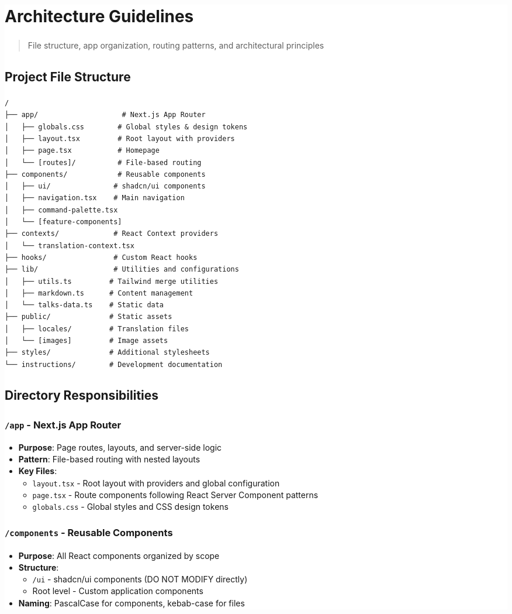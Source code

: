 # Architecture Guidelines

> File structure, app organization, routing patterns, and architectural principles

## Project File Structure

```
/
├── app/                    # Next.js App Router
│   ├── globals.css        # Global styles & design tokens
│   ├── layout.tsx         # Root layout with providers
│   ├── page.tsx           # Homepage
│   └── [routes]/          # File-based routing
├── components/            # Reusable components
│   ├── ui/               # shadcn/ui components
│   ├── navigation.tsx    # Main navigation
│   ├── command-palette.tsx
│   └── [feature-components]
├── contexts/             # React Context providers
│   └── translation-context.tsx
├── hooks/                # Custom React hooks
├── lib/                  # Utilities and configurations
│   ├── utils.ts         # Tailwind merge utilities
│   ├── markdown.ts      # Content management
│   └── talks-data.ts    # Static data
├── public/              # Static assets
│   ├── locales/         # Translation files
│   └── [images]         # Image assets
├── styles/              # Additional stylesheets
└── instructions/        # Development documentation
```

## Directory Responsibilities

### `/app` - Next.js App Router
- **Purpose**: Page routes, layouts, and server-side logic
- **Pattern**: File-based routing with nested layouts
- **Key Files**:
  - `layout.tsx` - Root layout with providers and global configuration
  - `page.tsx` - Route components following React Server Component patterns
  - `globals.css` - Global styles and CSS design tokens

### `/components` - Reusable Components
- **Purpose**: All React components organized by scope
- **Structure**:
  - `/ui` - shadcn/ui components (DO NOT MODIFY directly)
  - Root level - Custom application components
- **Naming**: PascalCase for components, kebab-case for files
